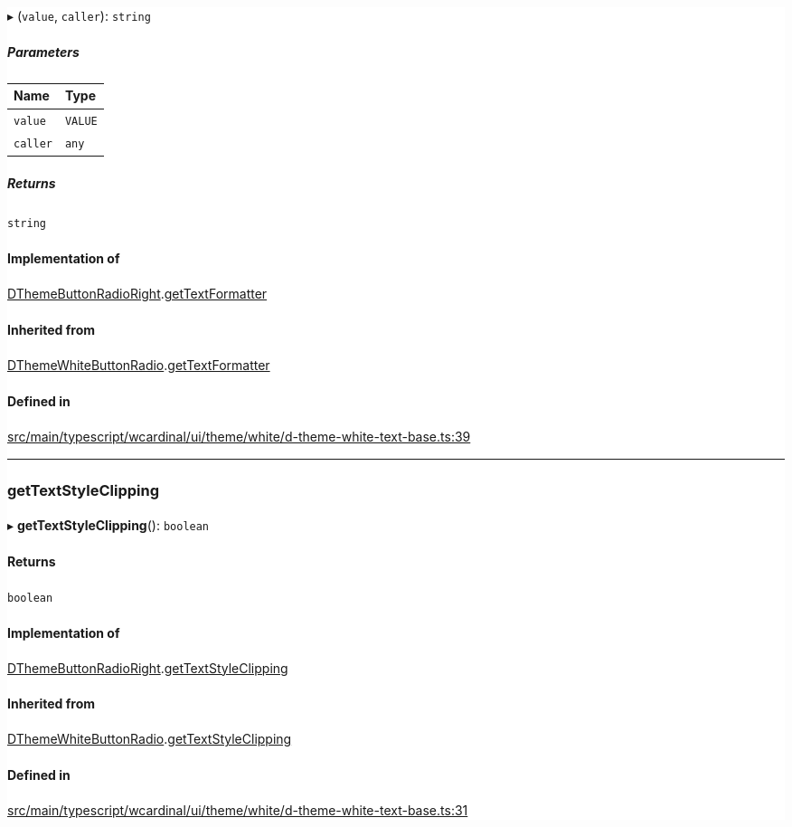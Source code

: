 ▸ (`value`, `caller`): `string`

##### Parameters

| Name | Type |
| :------ | :------ |
| `value` | `VALUE` |
| `caller` | `any` |

##### Returns

`string`

#### Implementation of

[DThemeButtonRadioRight](../interfaces/DThemeButtonRadioRight.md).[getTextFormatter](../interfaces/DThemeButtonRadioRight.md#gettextformatter)

#### Inherited from

[DThemeWhiteButtonRadio](DThemeWhiteButtonRadio.md).[getTextFormatter](DThemeWhiteButtonRadio.md#gettextformatter)

#### Defined in

[src/main/typescript/wcardinal/ui/theme/white/d-theme-white-text-base.ts:39](https://github.com/winter-cardinal/winter-cardinal-ui/blob/v0.155.0/src/main/typescript/wcardinal/ui/theme/white/d-theme-white-text-base.ts#L39)

___

### getTextStyleClipping

▸ **getTextStyleClipping**(): `boolean`

#### Returns

`boolean`

#### Implementation of

[DThemeButtonRadioRight](../interfaces/DThemeButtonRadioRight.md).[getTextStyleClipping](../interfaces/DThemeButtonRadioRight.md#gettextstyleclipping)

#### Inherited from

[DThemeWhiteButtonRadio](DThemeWhiteButtonRadio.md).[getTextStyleClipping](DThemeWhiteButtonRadio.md#gettextstyleclipping)

#### Defined in

[src/main/typescript/wcardinal/ui/theme/white/d-theme-white-text-base.ts:31](https://github.com/winter-cardinal/winter-cardinal-ui/blob/v0.155.0/src/main/typescript/wcardinal/ui/theme/white/d-theme-white-text-base.ts#L31)
